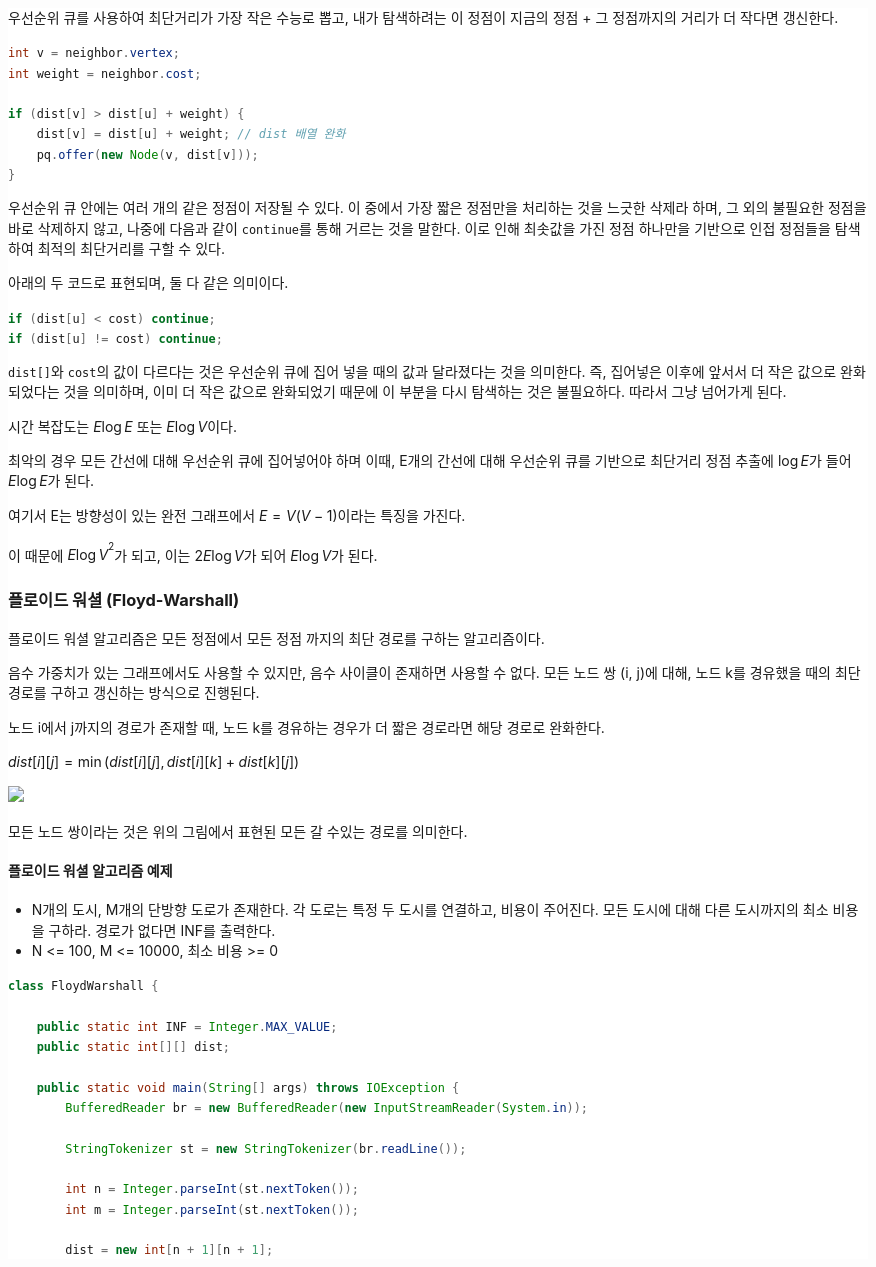 우선순위 큐를 사용하여 최단거리가 가장 작은 수능로 뽑고, 내가 탐색하려는 이 정점이 지금의 정점 + 그 정점까지의 거리가 더 작다면 갱신한다.

```java
int v = neighbor.vertex;
int weight = neighbor.cost;

if (dist[v] > dist[u] + weight) {
    dist[v] = dist[u] + weight; // dist 배열 완화
    pq.offer(new Node(v, dist[v]));
}
```

우선순위 큐 안에는 여러 개의 같은 정점이 저장될 수 있다. 이 중에서 가장 짧은 정점만을 처리하는 것을 느긋한 삭제라 하며, 그 외의 불필요한 정점을 바로 삭제하지 않고, 나중에 다음과 같이 `continue`를 통해 거르는 것을 말한다. 이로 인해 최솟값을 가진 정점 하나만을 기반으로 인접 정점들을 탐색하여 최적의 최단거리를 구할 수 있다.

아래의 두 코드로 표현되며, 둘 다 같은 의미이다.

```java
if (dist[u] < cost) continue;
if (dist[u] != cost) continue;
```

`dist[]`와 `cost`의 값이 다르다는 것은 우선순위 큐에 집어 넣을 때의 값과 달라졌다는 것을 의미한다. 즉, 집어넣은 이후에 앞서서 더 작은 값으로 완화되었다는 것을 의미하며, 이미 더 작은 값으로 완화되었기 때문에 이 부분을 다시 탐색하는 것은 불필요하다. 따라서 그냥 넘어가게 된다.

시간 복잡도는 $E\log{E}$ 또는 $E\log{V}$이다.

최악의 경우 모든 간선에 대해 우선순위 큐에 집어넣어야 하며 이때, E개의 간선에 대해 우선순위 큐를 기반으로 최단거리 정점 추출에 $\log{E}$가 들어 $E\log{E}$가 된다.

여기서 E는 방향성이 있는 완전 그래프에서 $E = V(V - 1)$이라는 특징을 가진다.

이 때문에 $E\log{V^{^2{}}}$가 되고, 이는 $2E\log{V}$가 되어 $E\log{V}$가 된다.

### 플로이드 워셜 (Floyd-Warshall)

플로이드 워셜 알고리즘은 모든 정점에서 모든 정점 까지의 최단 경로를 구하는 알고리즘이다.

음수 가중치가 있는 그래프에서도 사용할 수 있지만, 음수 사이클이 존재하면 사용할 수 없다. 모든 노드 쌍 (i, j)에 대해, 노드 k를 경유했을 때의 최단 경로를 구하고 갱신하는 방식으로 진행된다.

노드 i에서 j까지의 경로가 존재할 때, 노드 k를 경유하는 경우가 더 짧은 경로라면 해당 경로로 완화한다.

$dist[i][j] = \min{(dist[i][j], dist[i][k] + dist[k][j])}$

![](https://kurtyoon-space.s3.ap-northeast-2.amazonaws.com/f615a94a-ded3-475f-9b75-254ce9f1429a_20250425.png)

모든 노드 쌍이라는 것은 위의 그림에서 표현된 모든 갈 수있는 경로를 의미한다.

#### 플로이드 워셜 알고리즘 예제

- N개의 도시, M개의 단방향 도로가 존재한다. 각 도로는 특정 두 도시를 연결하고, 비용이 주어진다. 모든 도시에 대해 다른 도시까지의 최소 비용을 구하라. 경로가 없다면 INF를 출력한다.
- N <= 100, M <= 10000, 최소 비용 >= 0

```java
class FloydWarshall {

    public static int INF = Integer.MAX_VALUE;
    public static int[][] dist;

    public static void main(String[] args) throws IOException {
        BufferedReader br = new BufferedReader(new InputStreamReader(System.in));

        StringTokenizer st = new StringTokenizer(br.readLine());

        int n = Integer.parseInt(st.nextToken());
        int m = Integer.parseInt(st.nextToken());

        dist = new int[n + 1][n + 1];

```